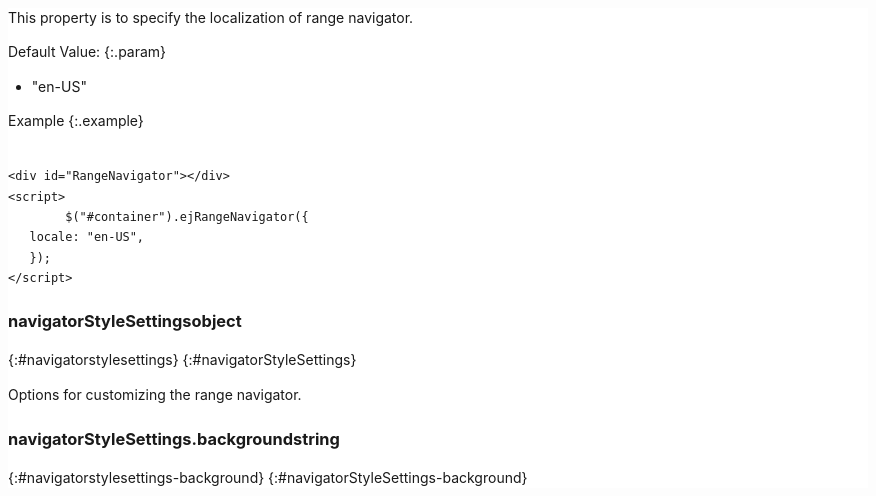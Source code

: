 This property is to specify the localization of range navigator.




Default Value:
{:.param}






* "en-US"








Example
{:.example}

<pre class="prettyprint">
<code> 
&lt;div id="RangeNavigator"&gt;&lt;/div&gt; 
&lt;script&gt;
        $("#container").ejRangeNavigator({
   locale: "en-US",
   });
&lt;/script&gt;  </code>
</pre>






### navigatorStyleSettings<span class="type-signature type object">object</span>
{:#navigatorstylesettings}
{:#navigatorStyleSettings}








Options for customizing the range navigator.











### navigatorStyleSettings.background<span class="type-signature type string">string</span>
{:#navigatorstylesettings-background}
{:#navigatorStyleSettings-background}

